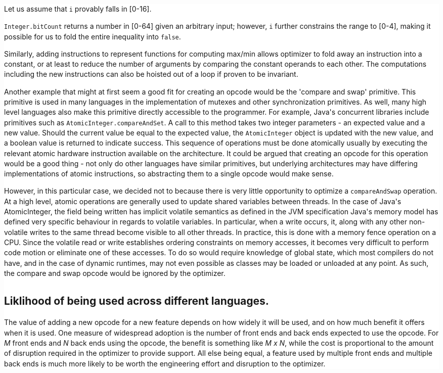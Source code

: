 
Let us assume that `i` provably falls in [0-16].

`Integer.bitCount` returns a number in [0-64] given an arbitrary input;
however, `i` further constrains the range to [0-4], making it possible for us
to fold the entire inequality into `false`. 

Similarly, adding instructions to represent functions for computing max/min
allows optimizer to fold away an instruction into a constant, or at least to
reduce the number of arguments by comparing the constant operands to each
other.  The computations including the new instructions can also be hoisted out
of a loop if proven to be invariant. 

Another example that might at first seem a good fit for creating an opcode
would be the 'compare and swap' primitive.  This primitive is used in many
languages in the implementation of mutexes and other synchronization
primitives.  As well, many high level languages also make this primitive
directly accessible to the programmer.  For example, Java's concurrent
libraries include primitives such as `AtomicInteger.compareAndSet`.  A call to
this method takes two integer parameters - an expected value and a new value.
Should the current value be equal to the expected value, the `AtomicInteger`
object is updated with the new value, and a boolean value is returned to
indicate success.  This sequence of operations must be done atomically usually
by executing the relevant atomic hardware instruction available on the
architecture.  It could be argued that creating an opcode for this operation
would be a good thing - not only do other languages have similar primitives,
but underlying architectures may have differing implementations of atomic
instructions, so abstracting them to a single opcode would make sense.


However, in this particular case, we decided not to because there is very
little opportunity to optimize a `compareAndSwap` operation.  At a high level,
atomic operations are generally used to update shared variables between
threads.  In the case of Java's AtomicInteger, the field being written has
implicit volatile semantics as defined in the JVM specification Java's memory
model has defined very specific behaviour in regards to volatile variables.  In
particular, when a write occurs, it, along with any other non-volatile writes
to the same thread become visible to all other threads.  In practice, this is
done with a memory fence operation on a CPU.  Since the volatile read or write
establishes ordering constraints on memory accesses, it becomes very difficult
to perform code motion or eliminate one of these accesses.  To do so would
require knowledge of global state, which most compilers do not have, and in the
case of dynamic runtimes, may not even possible as classes may be loaded or
unloaded at any point.  As such, the compare and swap opcode would be ignored
by the optimizer.

Liklihood of being used across different languages. 
---------------------------------------------------

The value of adding a new opcode for a new feature depends on how widely it
will be used, and on how much benefit it offers when it is used.  One measure
of widespread adoption is the number of front ends and back ends expected to
use the opcode.  For _M_ front ends and _N_ back ends using the opcode, the
benefit is something like _M x N_, while the cost is proportional to the amount
of disruption required in the optimizer to provide support.  All else being
equal, a feature used by multiple front ends and multiple back ends is much
more likely to be worth the engineering effort and disruption to the optimizer.
